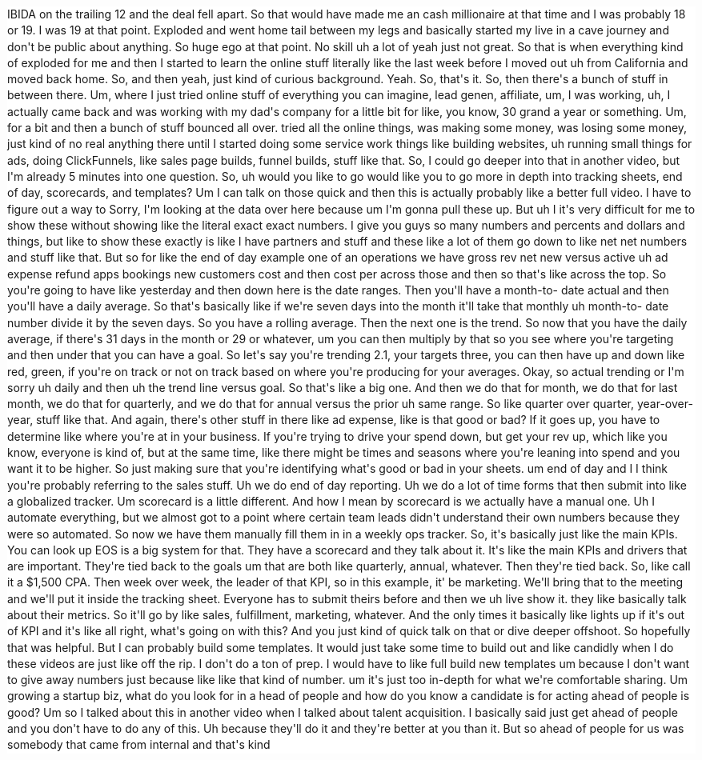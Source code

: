 IBIDA on the trailing 12 and the deal fell apart. So that would have made me an cash millionaire at that time and I was probably 18 or 19. I was 19 at that point. Exploded and went home tail between my legs and basically started my live in a cave journey and don't be public about anything. So huge ego at that point. No skill uh a lot of yeah just not great. So that is when everything kind of exploded for me and then I started to learn the online stuff literally like the last week before I moved out uh from California and moved back home. So, and then yeah, just kind of curious background. Yeah. So, that's it. So, then there's a bunch of stuff in between there. Um, where I just tried online stuff of everything you can imagine, lead genen, affiliate, um, I was working, uh, I actually came back and was working with my dad's company for a little bit for like, you know, 30 grand a year or something. Um, for a bit and then a bunch of stuff bounced all over. tried all the online things, was making some money, was losing some money, just kind of no real anything there until I started doing some service work things like building websites, uh running small things for ads, doing ClickFunnels, like sales page builds, funnel builds, stuff like that. So, I could go deeper into that in another video, but I'm already 5 minutes into one question. So, uh would you like to go would like you to go more in depth into tracking sheets, end of day, scorecards, and templates? Um I can talk on those quick and then this is actually probably like a better full video. I have to figure out a way to Sorry, I'm looking at the data over here because um I'm gonna pull these up. But uh I it's very difficult for me to show these without showing like the literal exact exact numbers. I give you guys so many numbers and percents and dollars and things, but like to show these exactly is like I have partners and stuff and these like a lot of them go down to like net net numbers and stuff like that. But so for like the end of day example one of an operations we have gross rev net new versus active uh ad expense refund apps bookings new customers cost and then cost per across those and then so that's like across the top. So you're going to have like yesterday and then down here is the date ranges. Then you'll have a month-to- date actual and then you'll have a daily average. So that's basically like if we're seven days into the month it'll take that monthly uh month-to- date number divide it by the seven days. So you have a rolling average. Then the next one is the trend. So now that you have the daily average, if there's 31 days in the month or 29 or whatever, um you can then multiply by that so you see where you're targeting and then under that you can have a goal. So let's say you're trending 2.1, your targets three, you can then have up and down like red, green, if you're on track or not on track based on where you're producing for your averages. Okay, so actual trending or I'm sorry uh daily and then uh the trend line versus goal. So that's like a big one. And then we do that for month, we do that for last month, we do that for quarterly, and we do that for annual versus the prior uh same range. So like quarter over quarter, year-over-year, stuff like that. And again, there's other stuff in there like ad expense, like is that good or bad? If it goes up, you have to determine like where you're at in your business. If you're trying to drive your spend down, but get your rev up, which like you know, everyone is kind of, but at the same time, like there might be times and seasons where you're leaning into spend and you want it to be higher. So just making sure that you're identifying what's good or bad in your sheets. um end of day and I I think you're probably referring to the sales stuff. Uh we do end of day reporting. Uh we do a lot of time forms that then submit into like a globalized tracker. Um scorecard is a little different. And how I mean by scorecard is we actually have a manual one. Uh I automate everything, but we almost got to a point where certain team leads didn't understand their own numbers because they were so automated. So now we have them manually fill them in in a weekly ops tracker. So, it's basically just like the main KPIs. You can look up EOS is a big system for that. They have a scorecard and they talk about it. It's like the main KPIs and drivers that are important. They're tied back to the goals um that are both like quarterly, annual, whatever. Then they're tied back. So, like call it a $1,500 CPA. Then week over week, the leader of that KPI, so in this example, it' be marketing. We'll bring that to the meeting and we'll put it inside the tracking sheet. Everyone has to submit theirs before and then we uh live show it. they like basically talk about their metrics. So it'll go by like sales, fulfillment, marketing, whatever. And the only times it basically like lights up if it's out of KPI and it's like all right, what's going on with this? And you just kind of quick talk on that or dive deeper offshoot. So hopefully that was helpful. But I can probably build some templates. It would just take some time to build out and like candidly when I do these videos are just like off the rip. I don't do a ton of prep. I would have to like full build new templates um because I don't want to give away numbers just because like like that kind of number. um it's just too in-depth for what we're comfortable sharing. Um growing a startup biz, what do you look for in a head of people and how do you know a candidate is for acting ahead of people is good? Um so I talked about this in another video when I talked about talent acquisition. I basically said just get ahead of people and you don't have to do any of this. Uh because they'll do it and they're better at you than it. But so ahead of people for us was somebody that came from internal and that's kind